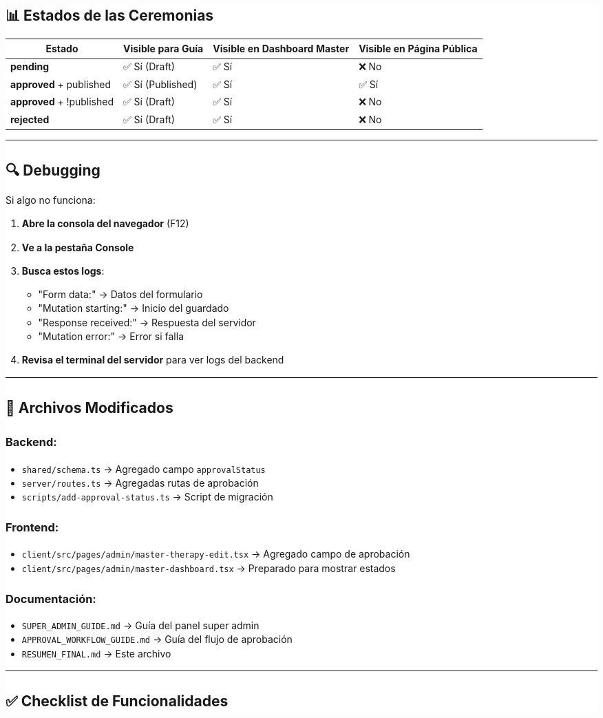 
## 📊 Estados de las Ceremonias

| Estado | Visible para Guía | Visible en Dashboard Master | Visible en Página Pública |
|--------|-------------------|----------------------------|---------------------------|
| **pending** | ✅ Sí (Draft) | ✅ Sí | ❌ No |
| **approved** + published | ✅ Sí (Published) | ✅ Sí | ✅ Sí |
| **approved** + !published | ✅ Sí (Draft) | ✅ Sí | ❌ No |
| **rejected** | ✅ Sí (Draft) | ✅ Sí | ❌ No |

---

## 🔍 Debugging

Si algo no funciona:

1. **Abre la consola del navegador** (F12)
2. **Ve a la pestaña Console**
3. **Busca estos logs**:
   - "Form data:" → Datos del formulario
   - "Mutation starting:" → Inicio del guardado
   - "Response received:" → Respuesta del servidor
   - "Mutation error:" → Error si falla

4. **Revisa el terminal del servidor** para ver logs del backend

---

## 📝 Archivos Modificados

### Backend:
- `shared/schema.ts` → Agregado campo `approvalStatus`
- `server/routes.ts` → Agregadas rutas de aprobación
- `scripts/add-approval-status.ts` → Script de migración

### Frontend:
- `client/src/pages/admin/master-therapy-edit.tsx` → Agregado campo de aprobación
- `client/src/pages/admin/master-dashboard.tsx` → Preparado para mostrar estados

### Documentación:
- `SUPER_ADMIN_GUIDE.md` → Guía del panel super admin
- `APPROVAL_WORKFLOW_GUIDE.md` → Guía del flujo de aprobación
- `RESUMEN_FINAL.md` → Este archivo

---

## ✅ Checklist de Funcionalidades

